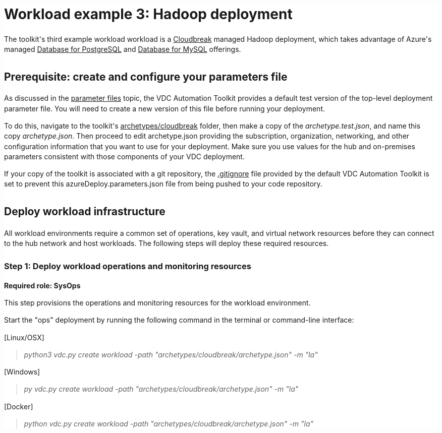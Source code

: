 # Workload example 3: Hadoop deployment

The toolkit's third example workload workload is a
[Cloudbreak](https://azure.microsoft.com/blog/hortonworks-extends-iaas-offering-on-azure-with-cloudbreak/)
managed Hadoop deployment, which takes advantage of Azure's managed [Database
for PostgreSQL](https://azure.microsoft.com/services/postgresql/) and
[Database for MySQL](https://azure.microsoft.com/services/mysql/)
offerings.

## Prerequisite: create and configure your parameters file

As discussed in the [parameter files](03-parameters-files.md#parameters-files) topic, the VDC Automation Toolkit provides a default test version of the top-level deployment parameter file. You will need to create a new version of this file before running your deployment. 

To do this, navigate to the toolkit's [archetypes/cloudbreak](../archetypes/cloudbreak) folder, then make a copy of the *archetype.test.json*, and name this copy *archetype.json*. Then proceed to edit archetype.json providing the subscription, organization, networking, and other configuration information that you want to use for your deployment. Make sure you use values for the hub and on-premises parameters consistent with those components of your VDC deployment.

If your copy of the toolkit is associated with a git repository, the [.gitignore](../.gitignore) file provided by the default VDC Automation Toolkit is set to prevent this azureDeploy.parameters.json file from being pushed to your code repository.

## Deploy workload infrastructure

All workload environments require a common set of operations, key vault, and virtual network resources before they can connect to the hub network and host workloads. The following steps will  deploy these required resources. 

### Step 1: Deploy workload operations and monitoring resources

**Required role: SysOps**

This step provisions the operations and monitoring resources for the workload
environment.

Start the "ops" deployment by running the following command in the terminal or
command-line interface:

[Linux/OSX]

>   *python3 vdc.py create workload -path "archetypes/cloudbreak/archetype.json" -m "la"*

[Windows]

>   *py vdc.py create workload -path "archetypes/cloudbreak/archetype.json" -m "la"*

[Docker]

>   *python vdc.py create workload -path "archetypes/cloudbreak/archetype.json" -m "la"*
